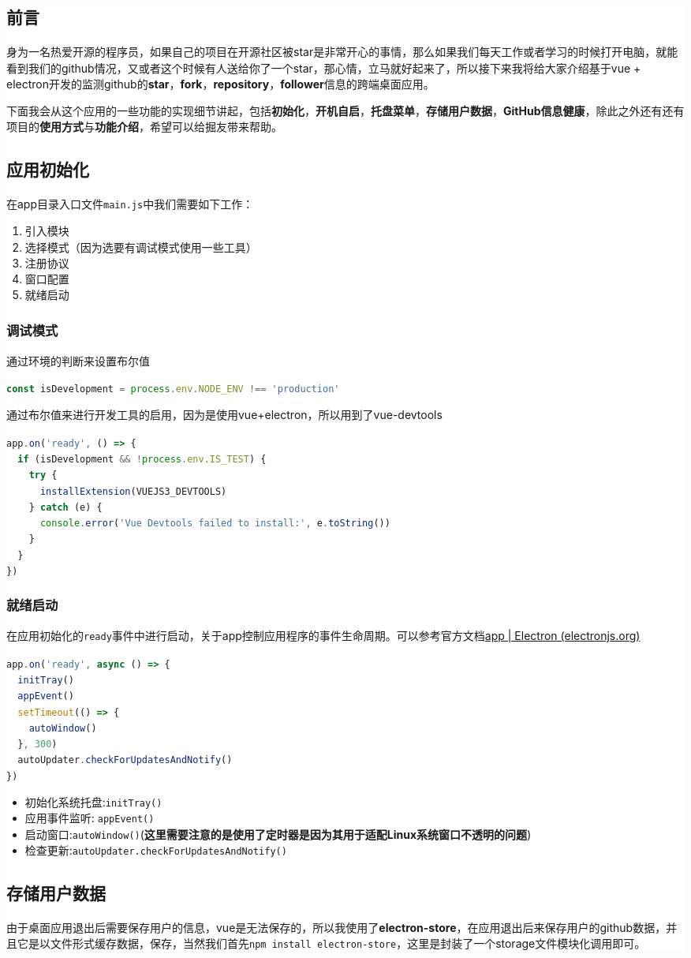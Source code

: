 ## 前言

身为一名热爱开源的程序员，如果自己的项目在开源社区被star是非常开心的事情，那么如果我们每天工作或者学习的时候打开电脑，就能看到我们的github情况，又或者这个时候有人送给你了一个star，那心情，立马就好起来了，所以接下来我将给大家介绍基于vue + electron开发的监测github的**star**，**fork**，**repository**，**follower**信息的跨端桌面应用。

下面我会从这个应用的一些功能的实现细节讲起，包括**初始化**，**开机自启**，**托盘菜单**，**存储用户数据**，**GitHub信息健康**，除此之外还有还有项目的**使用方式**与**功能介绍**，希望可以给掘友带来帮助。
## 应用初始化
在app目录入口文件`main.js`中我们需要如下工作：
1. 引入模块
2. 选择模式（因为选要有调试模式使用一些工具）
3. 注册协议
4. 窗口配置
5. 就绪启动
### 调试模式
通过环境的判断来设置布尔值
```js
const isDevelopment = process.env.NODE_ENV !== 'production'
```
通过布尔值来进行开发工具的启用，因为是使用vue+electron，所以用到了vue-devtools
```js
app.on('ready', () => {
  if (isDevelopment && !process.env.IS_TEST) {
    try {
      installExtension(VUEJS3_DEVTOOLS)
    } catch (e) {
      console.error('Vue Devtools failed to install:', e.toString())
    }
  }
})
```

### 就绪启动

在应用初始化的`ready`事件中进行启动，关于app控制应用程序的事件生命周期。可以参考官方文档[app | Electron (electronjs.org)](https://www.electronjs.org/zh/docs/latest/api/app#%E4%BA%8B%E4%BB%B6)
```js
app.on('ready', async () => {
  initTray()
  appEvent()
  setTimeout(() => {
    autoWindow()
  }, 300)
  autoUpdater.checkForUpdatesAndNotify()
})

```
- 初始化系统托盘:`initTray()`
- 应用事件监听: `appEvent()`
- 启动窗口:`autoWindow()`(**这里需要注意的是使用了定时器是因为其用于适配Linux系统窗口不透明的问题**)
- 检查更新:`autoUpdater.checkForUpdatesAndNotify()`
## 存储用户数据
由于桌面应用退出后需要保存用户的信息，vue是无法保存的，所以我使用了**electron-store**，在应用退出后来保存用户的github数据，并且它是以文件形式缓存数据，保存，当然我们首先`npm install electron-store`，这里是封装了一个storage文件模块化调用即可。
